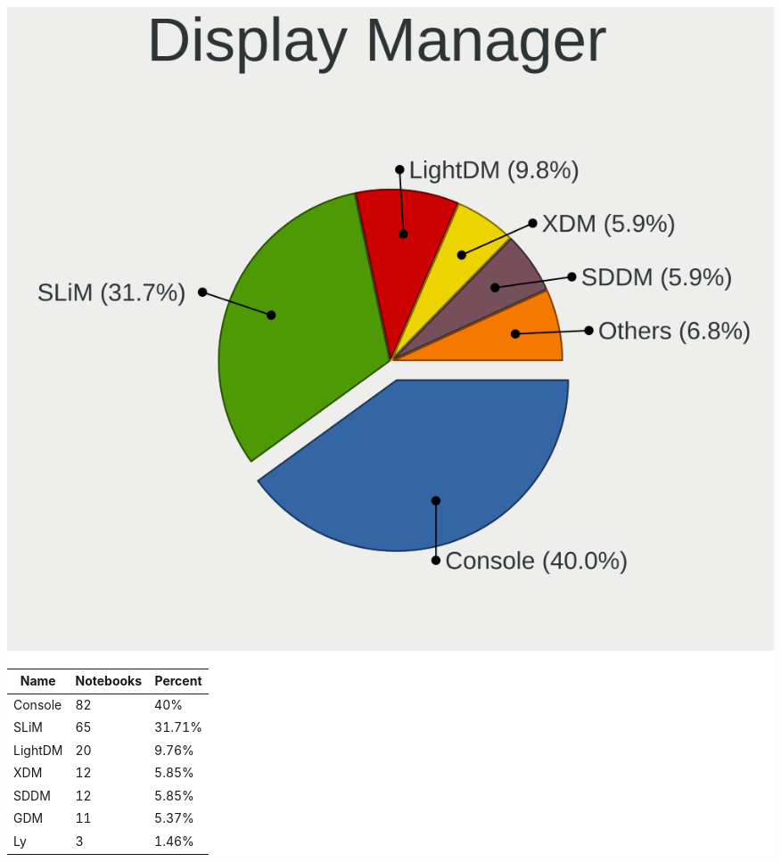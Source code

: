 ![Display Manager](./images/pie_chart_bsd/os_display_manager.svg)


| Name    | Notebooks | Percent |
|---------|-----------|---------|
| Console | 82        | 40%     |
| SLiM    | 65        | 31.71%  |
| LightDM | 20        | 9.76%   |
| XDM     | 12        | 5.85%   |
| SDDM    | 12        | 5.85%   |
| GDM     | 11        | 5.37%   |
| Ly      | 3         | 1.46%   |

